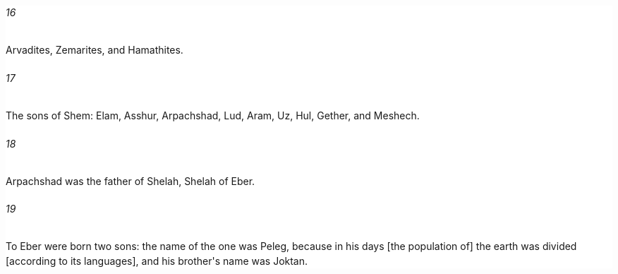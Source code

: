 










###### 16 






Arvadites, Zemarites, and Hamathites. 













###### 17 






The sons of Shem: Elam, Asshur, Arpachshad, Lud, Aram, Uz, Hul, Gether, and Meshech. 













###### 18 






Arpachshad was the father of Shelah, Shelah of Eber. 













###### 19 






To Eber were born two sons: the name of the one was Peleg, because in his days [the population of] the earth was divided [according to its languages], and his brother's name was Joktan. 
